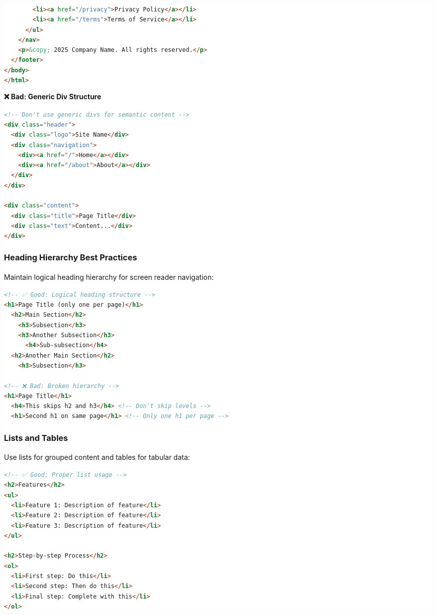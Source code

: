```html
        <li><a href="/privacy">Privacy Policy</a></li>
        <li><a href="/terms">Terms of Service</a></li>
      </ul>
    </nav>
    <p>&copy; 2025 Company Name. All rights reserved.</p>
  </footer>
</body>
</html>
```

**❌ Bad: Generic Div Structure**
```html
<!-- Don't use generic divs for semantic content -->
<div class="header">
  <div class="logo">Site Name</div>
  <div class="navigation">
    <div><a href="/">Home</a></div>
    <div><a href="/about">About</a></div>
  </div>
</div>

<div class="content">
  <div class="title">Page Title</div>
  <div class="text">Content...</div>
</div>
```

### Heading Hierarchy Best Practices

Maintain logical heading hierarchy for screen reader navigation:

```html
<!-- ✅ Good: Logical heading structure -->
<h1>Page Title (only one per page)</h1>
  <h2>Main Section</h2>
    <h3>Subsection</h3>
    <h3>Another Subsection</h3>
      <h4>Sub-subsection</h4>
  <h2>Another Main Section</h2>
    <h3>Subsection</h3>

<!-- ❌ Bad: Broken hierarchy -->
<h1>Page Title</h1>
  <h4>This skips h2 and h3</h4> <!-- Don't skip levels -->
  <h1>Second h1 on same page</h1> <!-- Only one h1 per page -->
```

### Lists and Tables

Use lists for grouped content and tables for tabular data:

```html
<!-- ✅ Good: Proper list usage -->
<h2>Features</h2>
<ul>
  <li>Feature 1: Description of feature</li>
  <li>Feature 2: Description of feature</li>
  <li>Feature 3: Description of feature</li>
</ul>

<h2>Step-by-step Process</h2>
<ol>
  <li>First step: Do this</li>
  <li>Second step: Then do this</li>
  <li>Final step: Complete with this</li>
</ol>
```